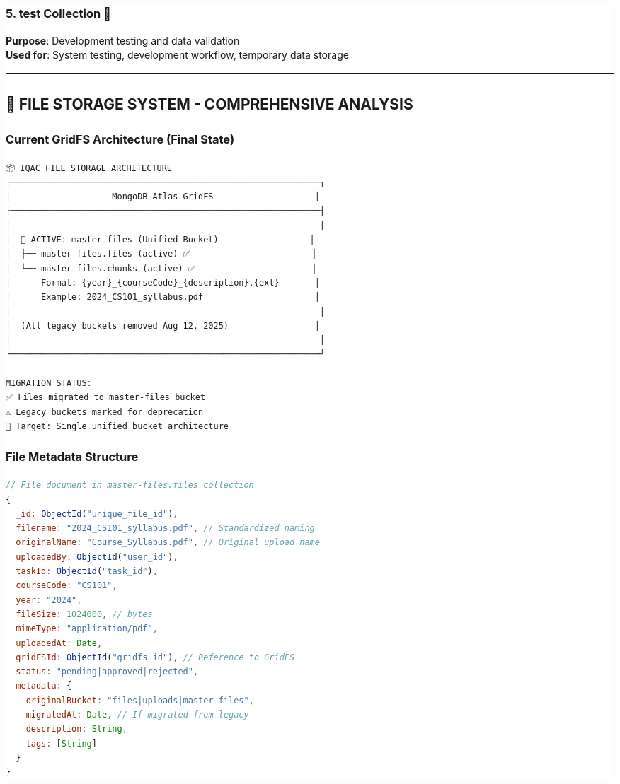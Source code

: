 
### **5. test Collection 🧪**
**Purpose**: Development testing and data validation  
**Used for**: System testing, development workflow, temporary data storage

---

## 📁 **FILE STORAGE SYSTEM - COMPREHENSIVE ANALYSIS**

### **Current GridFS Architecture (Final State)**

```
📦 IQAC FILE STORAGE ARCHITECTURE
┌─────────────────────────────────────────────────────────────┐
│                    MongoDB Atlas GridFS                    │
├─────────────────────────────────────────────────────────────┤
│                                                             │
│  🎯 ACTIVE: master-files (Unified Bucket)                  │
│  ├── master-files.files (active) ✅                        │
│  └── master-files.chunks (active) ✅                       │
│      Format: {year}_{courseCode}_{description}.{ext}       │
│      Example: 2024_CS101_syllabus.pdf                      │
│                                                             │
│  (All legacy buckets removed Aug 12, 2025)                 │
│                                                             │
└─────────────────────────────────────────────────────────────┘

MIGRATION STATUS: 
✅ Files migrated to master-files bucket
⚠️ Legacy buckets marked for deprecation
🎯 Target: Single unified bucket architecture
```

### **File Metadata Structure**
```javascript
// File document in master-files.files collection
{
  _id: ObjectId("unique_file_id"),
  filename: "2024_CS101_syllabus.pdf", // Standardized naming
  originalName: "Course_Syllabus.pdf", // Original upload name
  uploadedBy: ObjectId("user_id"),
  taskId: ObjectId("task_id"),
  courseCode: "CS101",
  year: "2024",
  fileSize: 1024000, // bytes
  mimeType: "application/pdf",
  uploadedAt: Date,
  gridFSId: ObjectId("gridfs_id"), // Reference to GridFS
  status: "pending|approved|rejected",
  metadata: {
    originalBucket: "files|uploads|master-files",
    migratedAt: Date, // If migrated from legacy
    description: String,
    tags: [String]
  }
}
```
